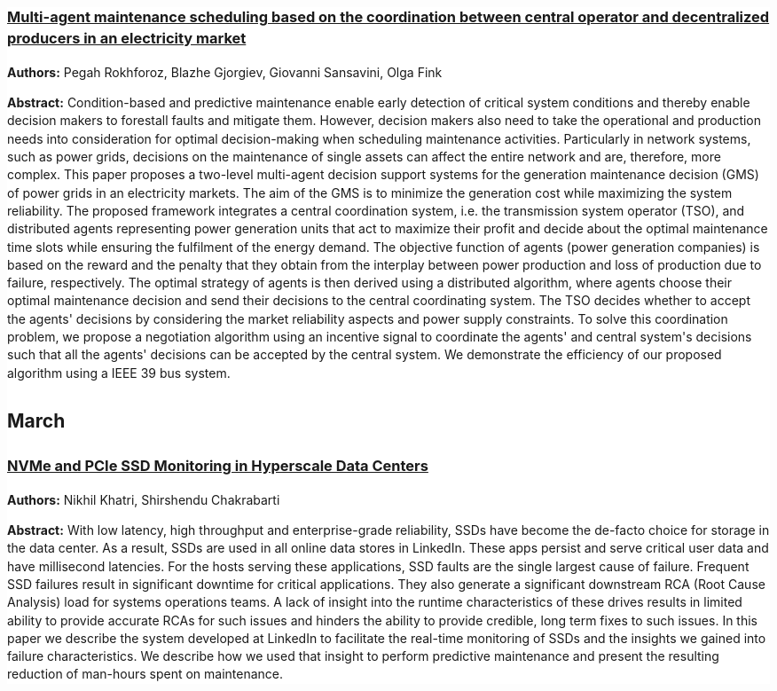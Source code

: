 
### [Multi-agent maintenance scheduling based on the coordination between central operator and decentralized producers in an electricity market](https://arxiv.org/abs/2002.12217)

**Authors:**
Pegah Rokhforoz, Blazhe Gjorgiev, Giovanni Sansavini, Olga Fink

**Abstract:**
Condition-based and predictive maintenance enable early detection of critical system conditions and thereby enable decision makers to forestall faults and mitigate them. However, decision makers also need to take the operational and production needs into consideration for optimal decision-making when scheduling maintenance activities. Particularly in network systems, such as power grids, decisions on the maintenance of single assets can affect the entire network and are, therefore, more complex. This paper proposes a two-level multi-agent decision support systems for the generation maintenance decision (GMS) of power grids in an electricity markets. The aim of the GMS is to minimize the generation cost while maximizing the system reliability. The proposed framework integrates a central coordination system, i.e. the transmission system operator (TSO), and distributed agents representing power generation units that act to maximize their profit and decide about the optimal maintenance time slots while ensuring the fulfilment of the energy demand. The objective function of agents (power generation companies) is based on the reward and the penalty that they obtain from the interplay between power production and loss of production due to failure, respectively. The optimal strategy of agents is then derived using a distributed algorithm, where agents choose their optimal maintenance decision and send their decisions to the central coordinating system. The TSO decides whether to accept the agents' decisions by considering the market reliability aspects and power supply constraints. To solve this coordination problem, we propose a negotiation algorithm using an incentive signal to coordinate the agents' and central system's decisions such that all the agents' decisions can be accepted by the central system. We demonstrate the efficiency of our proposed algorithm using a IEEE 39 bus system.
       


## March
### [NVMe and PCIe SSD Monitoring in Hyperscale Data Centers](https://arxiv.org/abs/2003.11267)

**Authors:**
Nikhil Khatri, Shirshendu Chakrabarti

**Abstract:**
With low latency, high throughput and enterprise-grade reliability, SSDs have become the de-facto choice for storage in the data center. As a result, SSDs are used in all online data stores in LinkedIn. These apps persist and serve critical user data and have millisecond latencies. For the hosts serving these applications, SSD faults are the single largest cause of failure. Frequent SSD failures result in significant downtime for critical applications. They also generate a significant downstream RCA (Root Cause Analysis) load for systems operations teams. A lack of insight into the runtime characteristics of these drives results in limited ability to provide accurate RCAs for such issues and hinders the ability to provide credible, long term fixes to such issues. In this paper we describe the system developed at LinkedIn to facilitate the real-time monitoring of SSDs and the insights we gained into failure characteristics. We describe how we used that insight to perform predictive maintenance and present the resulting reduction of man-hours spent on maintenance.
       
